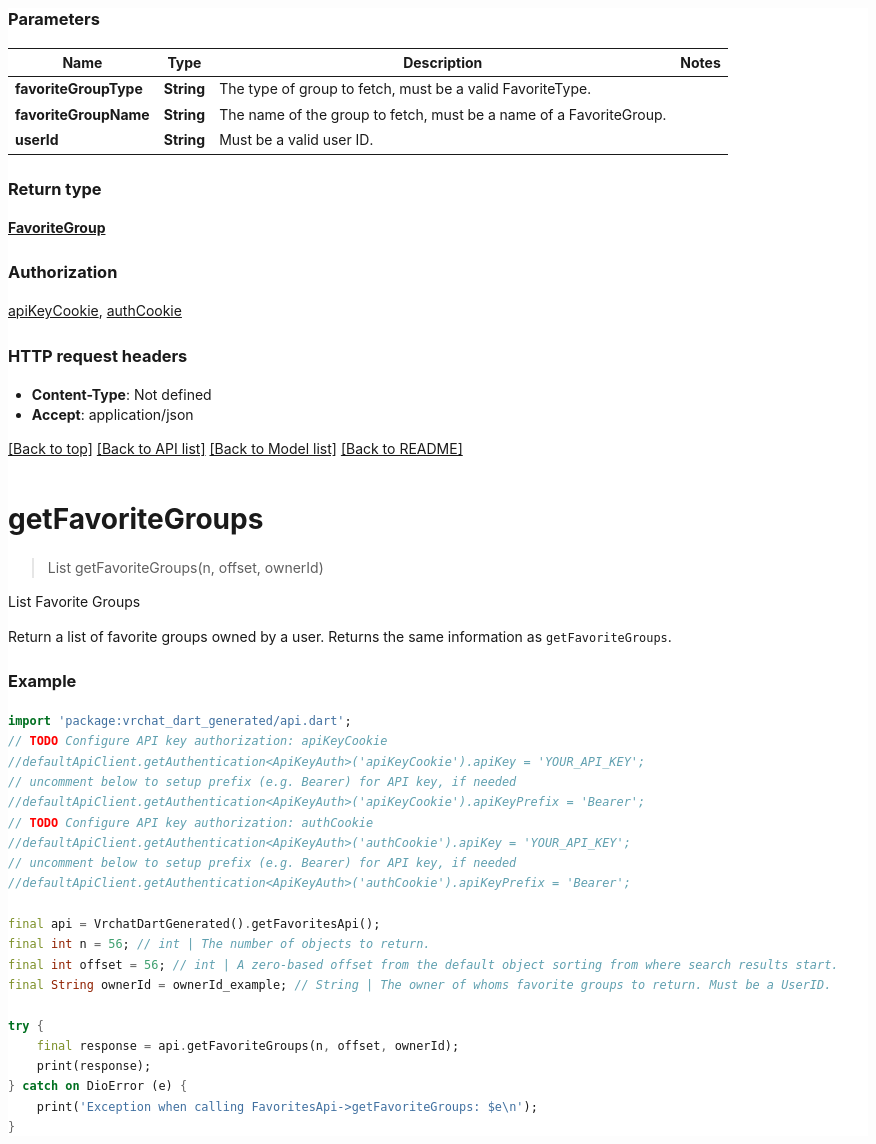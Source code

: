 ### Parameters

Name | Type | Description  | Notes
------------- | ------------- | ------------- | -------------
 **favoriteGroupType** | **String**| The type of group to fetch, must be a valid FavoriteType. | 
 **favoriteGroupName** | **String**| The name of the group to fetch, must be a name of a FavoriteGroup. | 
 **userId** | **String**| Must be a valid user ID. | 

### Return type

[**FavoriteGroup**](FavoriteGroup.md)

### Authorization

[apiKeyCookie](../README.md#apiKeyCookie), [authCookie](../README.md#authCookie)

### HTTP request headers

 - **Content-Type**: Not defined
 - **Accept**: application/json

[[Back to top]](#) [[Back to API list]](../README.md#documentation-for-api-endpoints) [[Back to Model list]](../README.md#documentation-for-models) [[Back to README]](../README.md)

# **getFavoriteGroups**
> List<FavoriteGroup> getFavoriteGroups(n, offset, ownerId)

List Favorite Groups

Return a list of favorite groups owned by a user. Returns the same information as `getFavoriteGroups`.

### Example
```dart
import 'package:vrchat_dart_generated/api.dart';
// TODO Configure API key authorization: apiKeyCookie
//defaultApiClient.getAuthentication<ApiKeyAuth>('apiKeyCookie').apiKey = 'YOUR_API_KEY';
// uncomment below to setup prefix (e.g. Bearer) for API key, if needed
//defaultApiClient.getAuthentication<ApiKeyAuth>('apiKeyCookie').apiKeyPrefix = 'Bearer';
// TODO Configure API key authorization: authCookie
//defaultApiClient.getAuthentication<ApiKeyAuth>('authCookie').apiKey = 'YOUR_API_KEY';
// uncomment below to setup prefix (e.g. Bearer) for API key, if needed
//defaultApiClient.getAuthentication<ApiKeyAuth>('authCookie').apiKeyPrefix = 'Bearer';

final api = VrchatDartGenerated().getFavoritesApi();
final int n = 56; // int | The number of objects to return.
final int offset = 56; // int | A zero-based offset from the default object sorting from where search results start.
final String ownerId = ownerId_example; // String | The owner of whoms favorite groups to return. Must be a UserID.

try {
    final response = api.getFavoriteGroups(n, offset, ownerId);
    print(response);
} catch on DioError (e) {
    print('Exception when calling FavoritesApi->getFavoriteGroups: $e\n');
}
```
